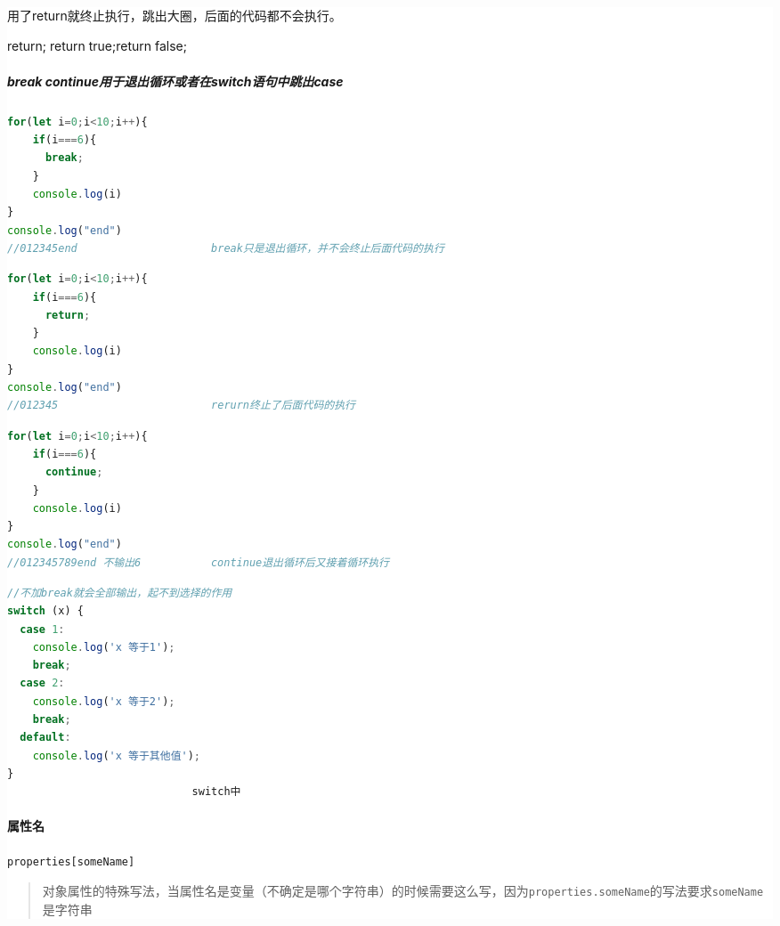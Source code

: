 用了return就终止执行，跳出大圈，后面的代码都不会执行。

return; return true;return false;

##### break continue用于退出循环或者在switch语句中跳出case

```javascript
for(let i=0;i<10;i++){
    if(i===6){
      break;
    }
    console.log(i)
}
console.log("end")
//012345end                     break只是退出循环，并不会终止后面代码的执行
```

```javascript
for(let i=0;i<10;i++){
    if(i===6){
      return;
    }
    console.log(i)
}
console.log("end")
//012345                        rerurn终止了后面代码的执行
```



```javascript
for(let i=0;i<10;i++){
    if(i===6){
      continue;
    }
    console.log(i)
}
console.log("end")
//012345789end 不输出6           continue退出循环后又接着循环执行
```

```javascript
//不加break就会全部输出，起不到选择的作用
switch (x) {
  case 1:
    console.log('x 等于1');
    break;
  case 2:
    console.log('x 等于2');
    break;
  default:
    console.log('x 等于其他值');
}
                             switch中
```

#### 属性名

```javascript
properties[someName]
```

> 对象属性的特殊写法，当属性名是变量（不确定是哪个字符串）的时候需要这么写，因为`properties.someName`的写法要求`someName`是字符串